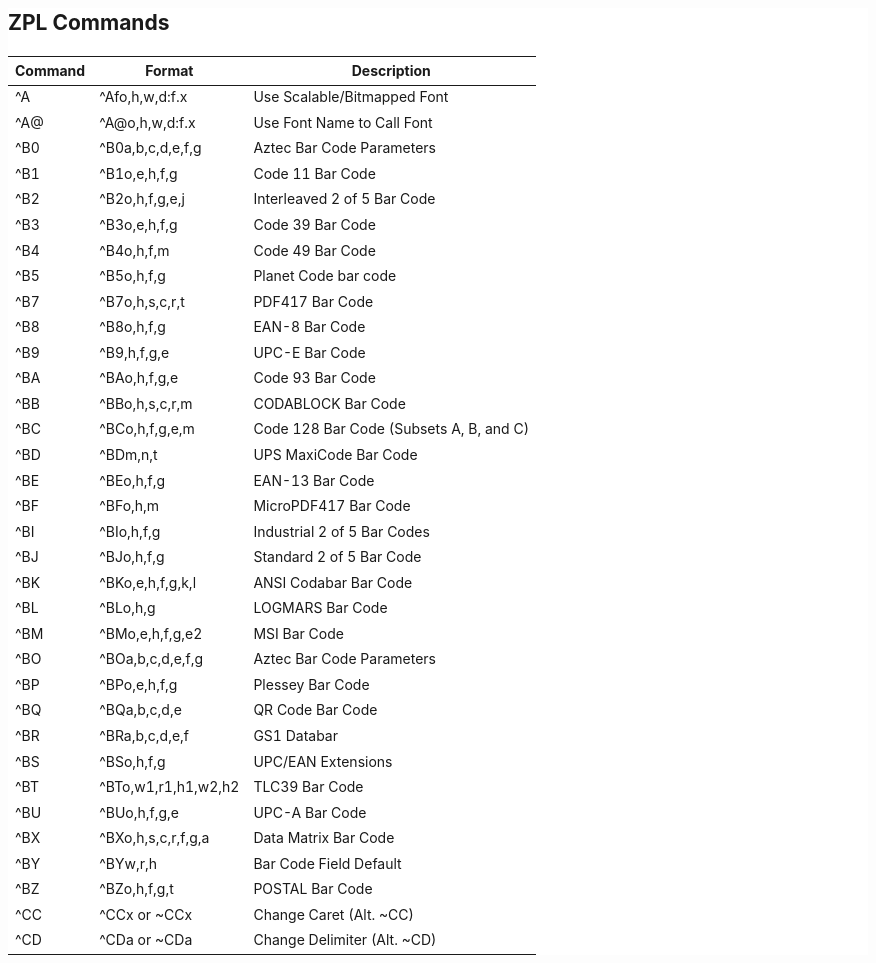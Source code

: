 ## ZPL Commands

| Command | Format | Description |
| ------- | ------ | ----------- |
| ^A | ^Afo,h,w,d:f.x | Use Scalable/Bitmapped Font |
| ^A@ | ^A@o,h,w,d:f.x | Use Font Name to Call Font |
| ^B0 | ^B0a,b,c,d,e,f,g | Aztec Bar Code Parameters |
| ^B1 | ^B1o,e,h,f,g | Code 11 Bar Code |
| ^B2 | ^B2o,h,f,g,e,j | Interleaved 2 of 5 Bar Code |
| ^B3 | ^B3o,e,h,f,g | Code 39 Bar Code |
| ^B4 | ^B4o,h,f,m | Code 49 Bar Code |
| ^B5 | ^B5o,h,f,g | Planet Code bar code |
| ^B7 | ^B7o,h,s,c,r,t | PDF417 Bar Code |
| ^B8 | ^B8o,h,f,g | EAN-8 Bar Code |
| ^B9 | ^B9,h,f,g,e | UPC-E Bar Code |
| ^BA | ^BAo,h,f,g,e | Code 93 Bar Code |
| ^BB | ^BBo,h,s,c,r,m | CODABLOCK Bar Code |
| ^BC | ^BCo,h,f,g,e,m | Code 128 Bar Code (Subsets A, B, and C) |
| ^BD | ^BDm,n,t | UPS MaxiCode Bar Code |
| ^BE | ^BEo,h,f,g | EAN-13 Bar Code |
| ^BF | ^BFo,h,m | MicroPDF417 Bar Code |
| ^BI | ^BIo,h,f,g | Industrial 2 of 5 Bar Codes |
| ^BJ | ^BJo,h,f,g | Standard 2 of 5 Bar Code |
| ^BK | ^BKo,e,h,f,g,k,l | ANSI Codabar Bar Code |
| ^BL | ^BLo,h,g | LOGMARS Bar Code |
| ^BM | ^BMo,e,h,f,g,e2 | MSI Bar Code |
| ^BO | ^BOa,b,c,d,e,f,g | Aztec Bar Code Parameters |
| ^BP | ^BPo,e,h,f,g | Plessey Bar Code |
| ^BQ | ^BQa,b,c,d,e | QR Code Bar Code |
| ^BR | ^BRa,b,c,d,e,f | GS1 Databar |
| ^BS | ^BSo,h,f,g | UPC/EAN Extensions |
| ^BT | ^BTo,w1,r1,h1,w2,h2 | TLC39 Bar Code |
| ^BU | ^BUo,h,f,g,e | UPC-A Bar Code |
| ^BX | ^BXo,h,s,c,r,f,g,a | Data Matrix Bar Code |
| ^BY | ^BYw,r,h | Bar Code Field Default |
| ^BZ | ^BZo,h,f,g,t | POSTAL Bar Code |
| ^CC | ^CCx or ~CCx | Change Caret (Alt. ~CC) |
| ^CD | ^CDa or ~CDa | Change Delimiter (Alt. ~CD) |